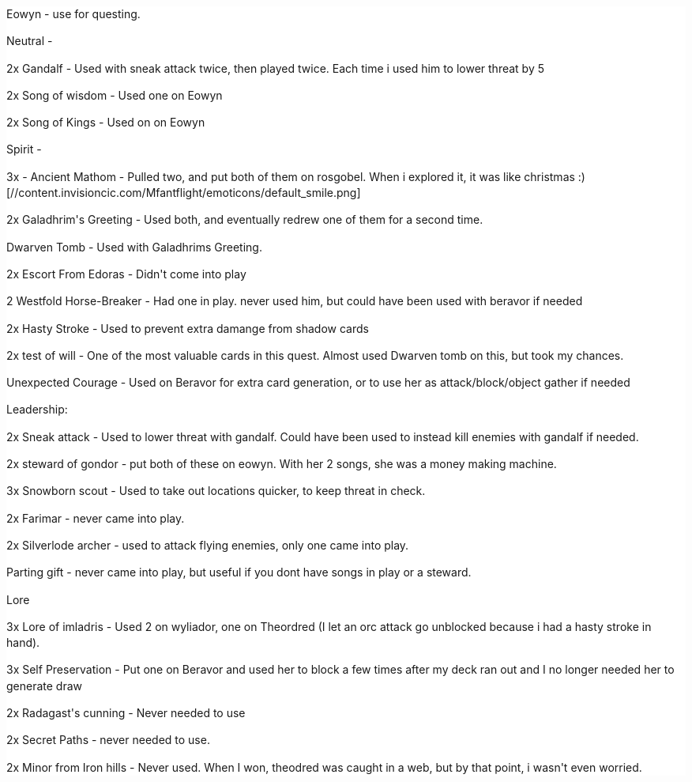 Eowyn - use for questing.

Neutral -

2x Gandalf - Used with sneak attack twice, then played twice. Each time i used him to lower threat by 5

2x Song of wisdom - Used one on Eowyn

2x Song of Kings - Used on on Eowyn

Spirit -

3x - Ancient Mathom - Pulled two, and put both of them on rosgobel. When i explored it, it was like christmas :) [//content.invisioncic.com/Mfantflight/emoticons/default_smile.png]

2x Galadhrim's Greeting - Used both, and eventually redrew one of them for a second time.

Dwarven Tomb - Used with Galadhrims Greeting.

2x Escort From Edoras - Didn't come into play

2 Westfold Horse-Breaker - Had one in play. never used him, but could have been used with beravor if needed

2x Hasty Stroke - Used to prevent extra damange from shadow cards

2x test of will - One of the most valuable cards in this quest. Almost used Dwarven tomb on this, but took my chances.

Unexpected Courage - Used on Beravor for extra card generation, or to use her as attack/block/object gather if needed

Leadership:

2x Sneak attack - Used to lower threat with gandalf. Could have been used to instead kill enemies with gandalf if needed.

2x steward of gondor - put both of these on eowyn. With her 2 songs, she was a money making machine.

3x Snowborn scout - Used to take out locations quicker, to keep threat in check.

2x Farimar - never came into play.

2x Silverlode archer - used to attack flying enemies, only one came into play.

Parting gift - never came into play, but useful if you dont have songs in play or a steward.

Lore

3x Lore of imladris - Used 2 on wyliador, one on Theordred (I let an orc attack go unblocked because i had a hasty stroke in hand).

3x Self Preservation - Put one on Beravor and used her to block a few times after my deck ran out and I no longer needed her to generate draw

2x Radagast's cunning - Never needed to use

2x Secret Paths - never needed to use.

2x Minor from Iron hills - Never used. When I won, theodred was caught in a web, but by that point, i wasn't even worried.
